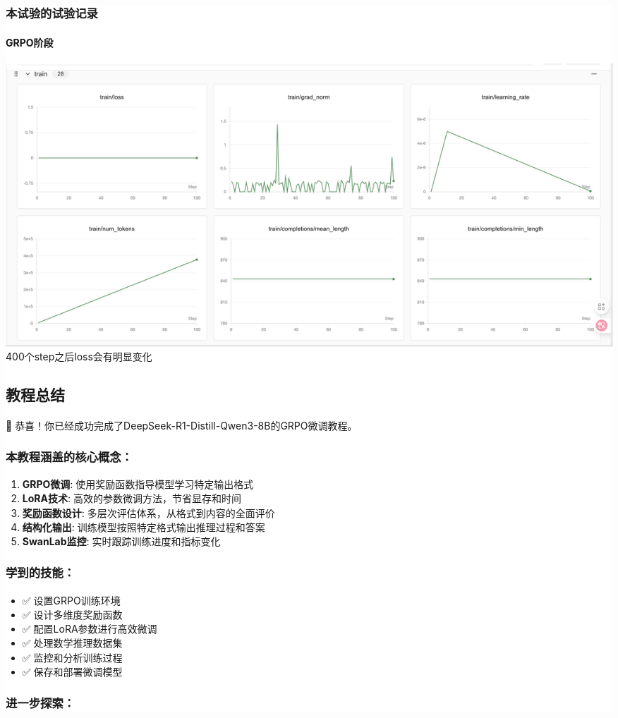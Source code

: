 
### 本试验的试验记录

#### GRPO阶段

![05-3](./images/05-3.png)
400个step之后loss会有明显变化

## 教程总结

🎉 恭喜！你已经成功完成了DeepSeek-R1-Distill-Qwen3-8B的GRPO微调教程。

### 本教程涵盖的核心概念：

1. **GRPO微调**: 使用奖励函数指导模型学习特定输出格式
2. **LoRA技术**: 高效的参数微调方法，节省显存和时间
3. **奖励函数设计**: 多层次评估体系，从格式到内容的全面评价
4. **结构化输出**: 训练模型按照特定格式输出推理过程和答案
5. **SwanLab监控**: 实时跟踪训练进度和指标变化

### 学到的技能：

- ✅ 设置GRPO训练环境
- ✅ 设计多维度奖励函数
- ✅ 配置LoRA参数进行高效微调
- ✅ 处理数学推理数据集
- ✅ 监控和分析训练过程
- ✅ 保存和部署微调模型

### 进一步探索：
